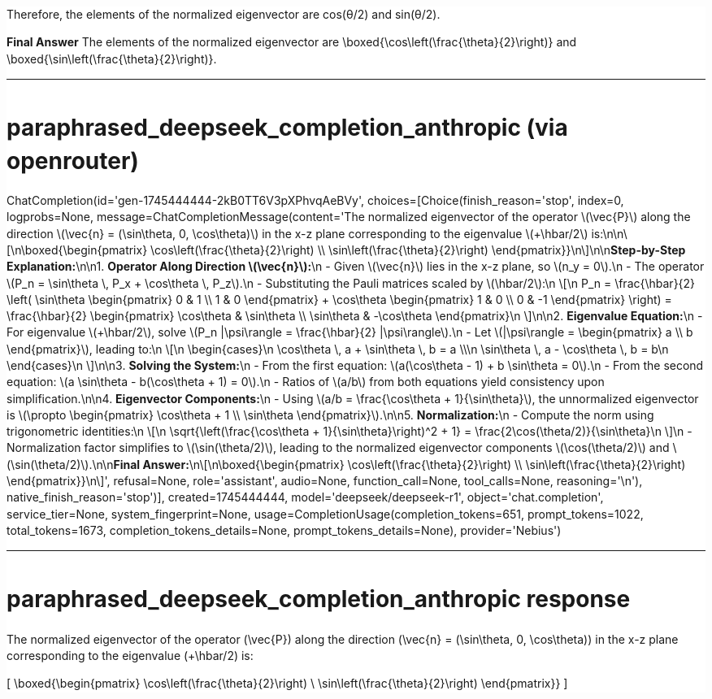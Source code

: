 Therefore, the elements of the normalized eigenvector are cos(θ/2) and sin(θ/2).

**Final Answer**
The elements of the normalized eigenvector are \boxed{\cos\left(\frac{\theta}{2}\right)} and \boxed{\sin\left(\frac{\theta}{2}\right)}.

---

# paraphrased_deepseek_completion_anthropic (via openrouter)

ChatCompletion(id='gen-1745444444-2kB0TT6V3pXPhvqAeBVy', choices=[Choice(finish_reason='stop', index=0, logprobs=None, message=ChatCompletionMessage(content='The normalized eigenvector of the operator \\(\\vec{P}\\) along the direction \\(\\vec{n} = (\\sin\\theta, 0, \\cos\\theta)\\) in the x-z plane corresponding to the eigenvalue \\(+\\hbar/2\\) is:\n\n\\[\n\\boxed{\\begin{pmatrix} \\cos\\left(\\frac{\\theta}{2}\\right) \\\\ \\sin\\left(\\frac{\\theta}{2}\\right) \\end{pmatrix}}\n\\]\n\n**Step-by-Step Explanation:**\n\n1. **Operator Along Direction \\(\\vec{n}\\):**\n   - Given \\(\\vec{n}\\) lies in the x-z plane, so \\(n_y = 0\\).\n   - The operator \\(P_n = \\sin\\theta \\, P_x + \\cos\\theta \\, P_z\\).\n   - Substituting the Pauli matrices scaled by \\(\\hbar/2\\):\n     \\[\n     P_n = \\frac{\\hbar}{2} \\left( \\sin\\theta \\begin{pmatrix} 0 & 1 \\\\ 1 & 0 \\end{pmatrix} + \\cos\\theta \\begin{pmatrix} 1 & 0 \\\\ 0 & -1 \\end{pmatrix} \\right) = \\frac{\\hbar}{2} \\begin{pmatrix} \\cos\\theta & \\sin\\theta \\\\ \\sin\\theta & -\\cos\\theta \\end{pmatrix}\n     \\]\n\n2. **Eigenvalue Equation:**\n   - For eigenvalue \\(+\\hbar/2\\), solve \\(P_n |\\psi\\rangle = \\frac{\\hbar}{2} |\\psi\\rangle\\).\n   - Let \\(|\\psi\\rangle = \\begin{pmatrix} a \\\\ b \\end{pmatrix}\\), leading to:\n     \\[\n     \\begin{cases}\n     \\cos\\theta \\, a + \\sin\\theta \\, b = a \\\\\n     \\sin\\theta \\, a - \\cos\\theta \\, b = b\n     \\end{cases}\n     \\]\n\n3. **Solving the System:**\n   - From the first equation: \\(a(\\cos\\theta - 1) + b \\sin\\theta = 0\\).\n   - From the second equation: \\(a \\sin\\theta - b(\\cos\\theta + 1) = 0\\).\n   - Ratios of \\(a/b\\) from both equations yield consistency upon simplification.\n\n4. **Eigenvector Components:**\n   - Using \\(a/b = \\frac{\\cos\\theta + 1}{\\sin\\theta}\\), the unnormalized eigenvector is \\(\\propto \\begin{pmatrix} \\cos\\theta + 1 \\\\ \\sin\\theta \\end{pmatrix}\\).\n\n5. **Normalization:**\n   - Compute the norm using trigonometric identities:\n     \\[\n     \\sqrt{\\left(\\frac{\\cos\\theta + 1}{\\sin\\theta}\\right)^2 + 1} = \\frac{2\\cos(\\theta/2)}{\\sin\\theta}\n     \\]\n   - Normalization factor simplifies to \\(\\sin(\\theta/2)\\), leading to the normalized eigenvector components \\(\\cos(\\theta/2)\\) and \\(\\sin(\\theta/2)\\).\n\n**Final Answer:**\n\\[\n\\boxed{\\begin{pmatrix} \\cos\\left(\\frac{\\theta}{2}\\right) \\\\ \\sin\\left(\\frac{\\theta}{2}\\right) \\end{pmatrix}}\n\\]', refusal=None, role='assistant', audio=None, function_call=None, tool_calls=None, reasoning='\n'), native_finish_reason='stop')], created=1745444444, model='deepseek/deepseek-r1', object='chat.completion', service_tier=None, system_fingerprint=None, usage=CompletionUsage(completion_tokens=651, prompt_tokens=1022, total_tokens=1673, completion_tokens_details=None, prompt_tokens_details=None), provider='Nebius')

---

# paraphrased_deepseek_completion_anthropic response

The normalized eigenvector of the operator \(\vec{P}\) along the direction \(\vec{n} = (\sin\theta, 0, \cos\theta)\) in the x-z plane corresponding to the eigenvalue \(+\hbar/2\) is:

\[
\boxed{\begin{pmatrix} \cos\left(\frac{\theta}{2}\right) \\ \sin\left(\frac{\theta}{2}\right) \end{pmatrix}}
\]
